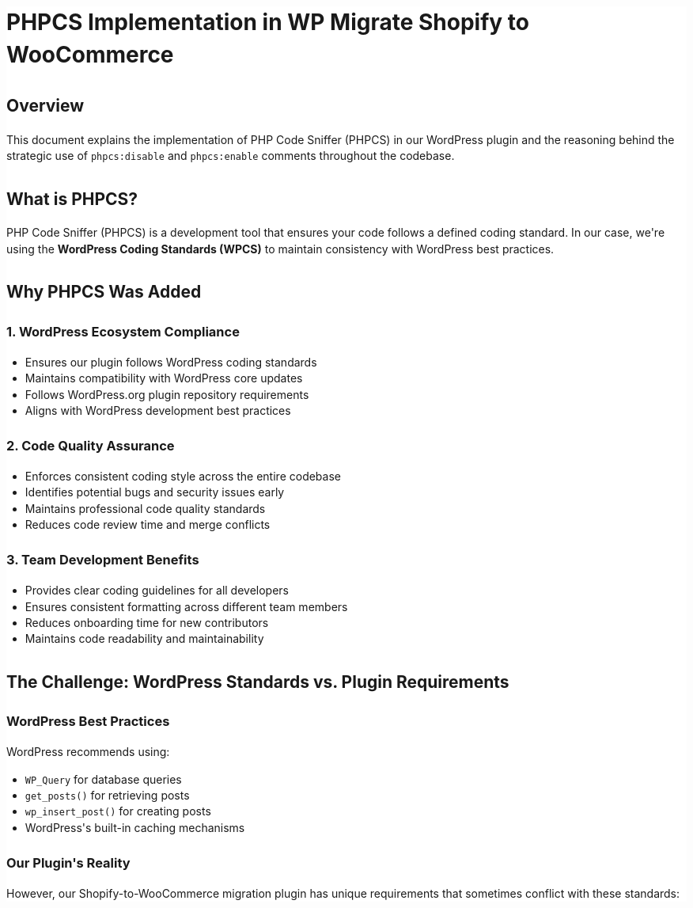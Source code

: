# PHPCS Implementation in WP Migrate Shopify to WooCommerce

## Overview

This document explains the implementation of PHP Code Sniffer (PHPCS) in our WordPress plugin and the reasoning behind the strategic use of `phpcs:disable` and `phpcs:enable` comments throughout the codebase.

## What is PHPCS?

PHP Code Sniffer (PHPCS) is a development tool that ensures your code follows a defined coding standard. In our case, we're using the **WordPress Coding Standards (WPCS)** to maintain consistency with WordPress best practices.

## Why PHPCS Was Added

### 1. **WordPress Ecosystem Compliance**
- Ensures our plugin follows WordPress coding standards
- Maintains compatibility with WordPress core updates
- Follows WordPress.org plugin repository requirements
- Aligns with WordPress development best practices

### 2. **Code Quality Assurance**
- Enforces consistent coding style across the entire codebase
- Identifies potential bugs and security issues early
- Maintains professional code quality standards
- Reduces code review time and merge conflicts

### 3. **Team Development Benefits**
- Provides clear coding guidelines for all developers
- Ensures consistent formatting across different team members
- Reduces onboarding time for new contributors
- Maintains code readability and maintainability

## The Challenge: WordPress Standards vs. Plugin Requirements

### WordPress Best Practices
WordPress recommends using:
- `WP_Query` for database queries
- `get_posts()` for retrieving posts
- `wp_insert_post()` for creating posts
- WordPress's built-in caching mechanisms

### Our Plugin's Reality
However, our Shopify-to-WooCommerce migration plugin has unique requirements that sometimes conflict with these standards:
